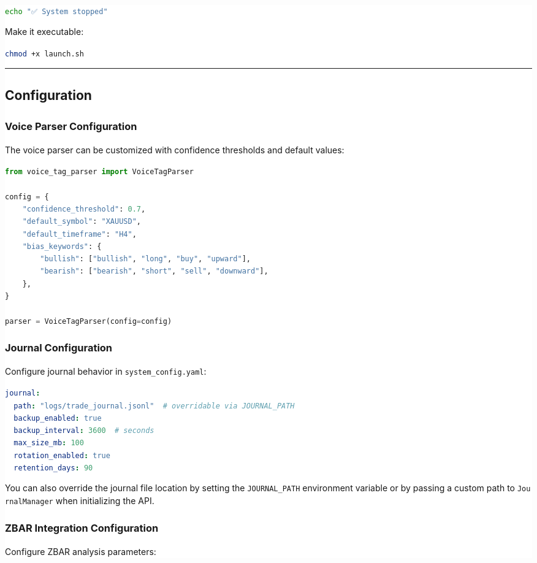 ```bash
echo "✅ System stopped"
```

Make it executable:

```bash
chmod +x launch.sh
```

---

## Configuration

### Voice Parser Configuration

The voice parser can be customized with confidence thresholds and default values:

```python
from voice_tag_parser import VoiceTagParser

config = {
    "confidence_threshold": 0.7,
    "default_symbol": "XAUUSD",
    "default_timeframe": "H4",
    "bias_keywords": {
        "bullish": ["bullish", "long", "buy", "upward"],
        "bearish": ["bearish", "short", "sell", "downward"],
    },
}

parser = VoiceTagParser(config=config)
```

### Journal Configuration

Configure journal behavior in `system_config.yaml`:

```yaml
journal:
  path: "logs/trade_journal.jsonl"  # overridable via JOURNAL_PATH
  backup_enabled: true
  backup_interval: 3600  # seconds
  max_size_mb: 100
  rotation_enabled: true
  retention_days: 90
```

You can also override the journal file location by setting the `JOURNAL_PATH`
environment variable or by passing a custom path to `JournalManager` when
initializing the API.

### ZBAR Integration Configuration

Configure ZBAR analysis parameters:
